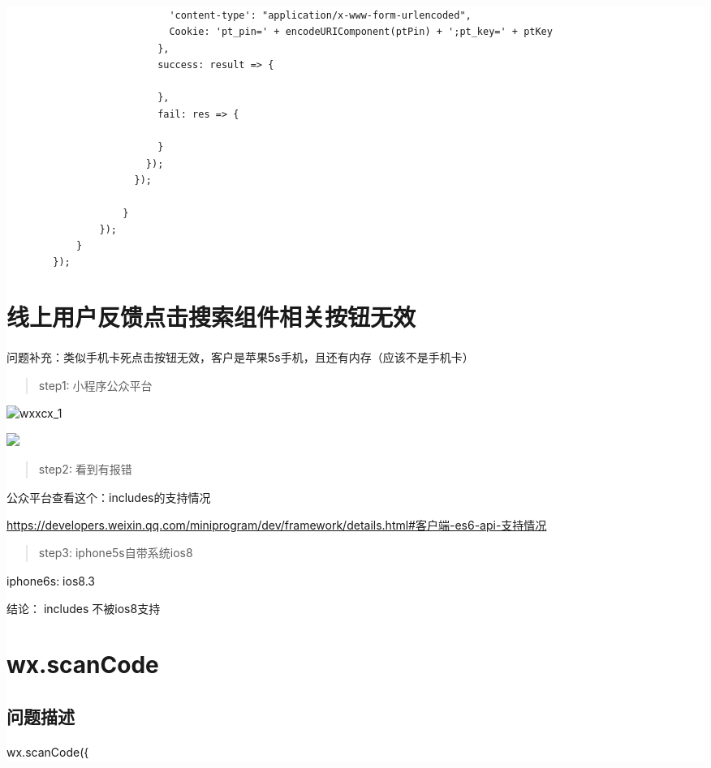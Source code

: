 ```
                            'content-type': "application/x-www-form-urlencoded",
                            Cookie: 'pt_pin=' + encodeURIComponent(ptPin) + ';pt_key=' + ptKey
                          },
                          success: result => {
                            
                          },
                          fail: res => {
                            
                          }
                        });
                      });
                        
                    }
                });
            }
        });
```





# 线上用户反馈点击搜索组件相关按钮无效

问题补充：类似手机卡死点击按钮无效，客户是苹果5s手机，且还有内存（应该不是手机卡）

> step1:  小程序公众平台

![wxxcx_1](E:\self\mahongluRecord\notes\images\%5CUsers%5Cmahonglu%5CDesktop%5Cwxxcx_1.png)



![](E:\self\mahongluRecord\notes\images\wxxcx_2.png)

> step2: 看到有报错

公众平台查看这个：includes的支持情况

https://developers.weixin.qq.com/miniprogram/dev/framework/details.html#客户端-es6-api-支持情况



> step3: iphone5s自带系统ios8

iphone6s: ios8.3

结论： includes 不被ios8支持





# wx.scanCode

## 问题描述

wx.scanCode({
